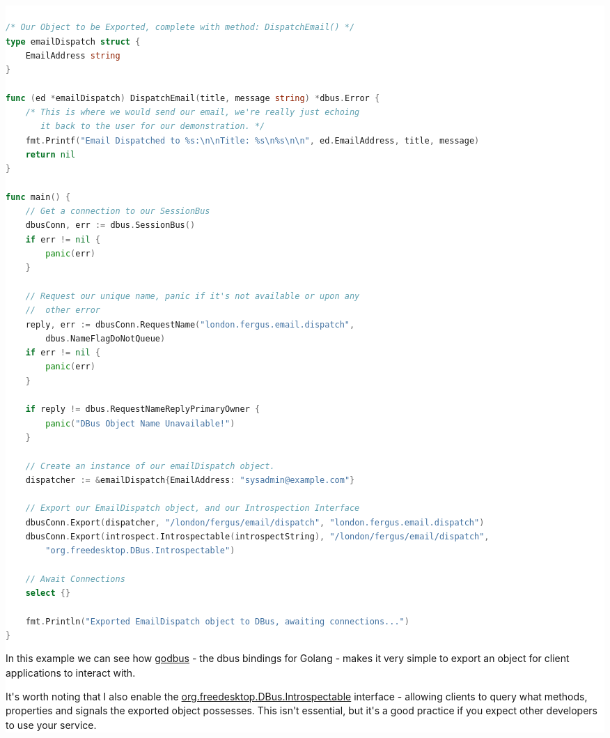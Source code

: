 ```go

/* Our Object to be Exported, complete with method: DispatchEmail() */
type emailDispatch struct {
	EmailAddress string
}

func (ed *emailDispatch) DispatchEmail(title, message string) *dbus.Error {
    /* This is where we would send our email, we're really just echoing
       it back to the user for our demonstration. */
	fmt.Printf("Email Dispatched to %s:\n\nTitle: %s\n%s\n\n", ed.EmailAddress, title, message)
	return nil
}

func main() {
    // Get a connection to our SessionBus
	dbusConn, err := dbus.SessionBus()
	if err != nil {
		panic(err)
	}

	// Request our unique name, panic if it's not available or upon any
	//  other error
	reply, err := dbusConn.RequestName("london.fergus.email.dispatch",
		dbus.NameFlagDoNotQueue)
	if err != nil {
		panic(err)
	}

	if reply != dbus.RequestNameReplyPrimaryOwner {
		panic("DBus Object Name Unavailable!")
	}

	// Create an instance of our emailDispatch object.
	dispatcher := &emailDispatch{EmailAddress: "sysadmin@example.com"}

    // Export our EmailDispatch object, and our Introspection Interface
	dbusConn.Export(dispatcher, "/london/fergus/email/dispatch", "london.fergus.email.dispatch")
	dbusConn.Export(introspect.Introspectable(introspectString), "/london/fergus/email/dispatch",
		"org.freedesktop.DBus.Introspectable")

    // Await Connections
	select {}

	fmt.Println("Exported EmailDispatch object to DBus, awaiting connections...")
}
```

In this example we can see how [godbus](https://github.com/godbus/dbus) - the dbus bindings for Golang - makes it very simple to export an object for client applications to interact with.

It's worth noting that I also enable the [org.freedesktop.DBus.Introspectable](https://dbus.freedesktop.org/doc/dbus-specification.html#standard-interfaces-introspectable) interface - allowing clients to query what methods, properties and signals the exported object possesses. This isn't essential, but it's a good practice if you expect other developers to use your service.
